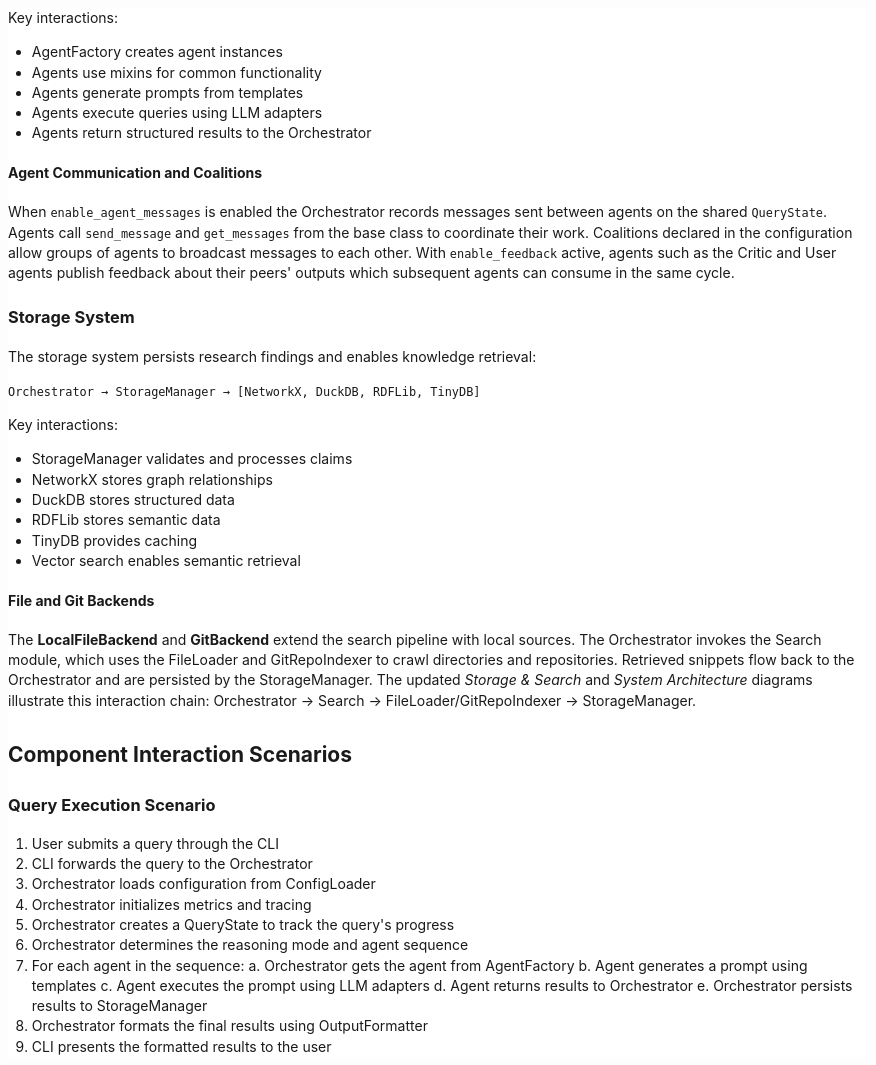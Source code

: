 Key interactions:
- AgentFactory creates agent instances
- Agents use mixins for common functionality
- Agents generate prompts from templates
- Agents execute queries using LLM adapters
- Agents return structured results to the Orchestrator

#### Agent Communication and Coalitions

When `enable_agent_messages` is enabled the Orchestrator records messages sent
between agents on the shared ``QueryState``.  Agents call ``send_message`` and
``get_messages`` from the base class to coordinate their work.  Coalitions
declared in the configuration allow groups of agents to broadcast messages to
each other.  With ``enable_feedback`` active, agents such as the Critic and User
agents publish feedback about their peers' outputs which subsequent agents can
consume in the same cycle.

### Storage System

The storage system persists research findings and enables knowledge retrieval:

```
Orchestrator → StorageManager → [NetworkX, DuckDB, RDFLib, TinyDB]
```

Key interactions:
- StorageManager validates and processes claims
- NetworkX stores graph relationships
- DuckDB stores structured data
- RDFLib stores semantic data
- TinyDB provides caching
- Vector search enables semantic retrieval

#### File and Git Backends

The **LocalFileBackend** and **GitBackend** extend the search pipeline with local
sources. The Orchestrator invokes the Search module, which uses the
FileLoader and GitRepoIndexer to crawl directories and repositories. Retrieved
snippets flow back to the Orchestrator and are persisted by the StorageManager.
The updated *Storage & Search* and *System Architecture* diagrams illustrate
this interaction chain:
Orchestrator → Search → FileLoader/GitRepoIndexer → StorageManager.

## Component Interaction Scenarios

### Query Execution Scenario

1. User submits a query through the CLI
2. CLI forwards the query to the Orchestrator
3. Orchestrator loads configuration from ConfigLoader
4. Orchestrator initializes metrics and tracing
5. Orchestrator creates a QueryState to track the query's progress
6. Orchestrator determines the reasoning mode and agent sequence
7. For each agent in the sequence:
   a. Orchestrator gets the agent from AgentFactory
   b. Agent generates a prompt using templates
   c. Agent executes the prompt using LLM adapters
   d. Agent returns results to Orchestrator
   e. Orchestrator persists results to StorageManager
8. Orchestrator formats the final results using OutputFormatter
9. CLI presents the formatted results to the user
